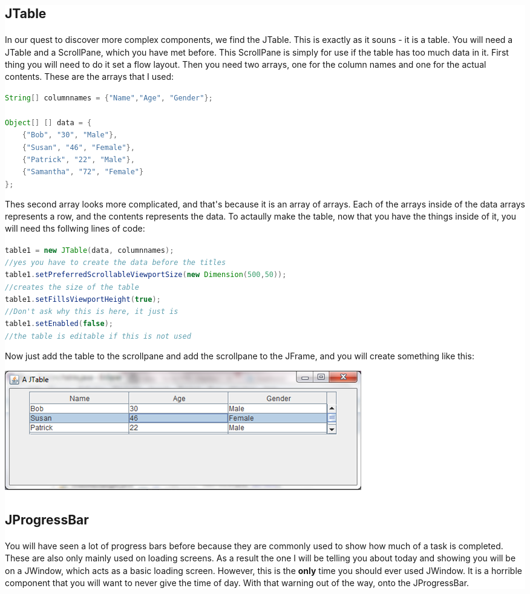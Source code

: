 ## JTable
In our quest to discover more complex components, we find the JTable. This is exactly as it souns - it is a table. You will need a JTable and a ScrollPane, which you have met before. This ScrollPane is simply for use if the table has too much data in it. First thing you will need to do it set a flow layout. Then you need two arrays, one for the column names and one for the actual contents. These are the arrays that I used:

```java
String[] columnnames = {"Name","Age", "Gender"};

Object[] [] data = {
	{"Bob", "30", "Male"},
	{"Susan", "46", "Female"},
	{"Patrick", "22", "Male"},
	{"Samantha", "72", "Female"}
};
```

Thes second array looks more complicated, and that's because it is an array of arrays. Each of the arrays inside of the data arrays represents a row, and the contents represents the data. To actaully make the table, now that you have the things inside of it, you will need ths follwing lines of code:

```java
table1 = new JTable(data, columnnames);
//yes you have to create the data before the titles
table1.setPreferredScrollableViewportSize(new Dimension(500,50));
//creates the size of the table
table1.setFillsViewportHeight(true);
//Don't ask why this is here, it just is
table1.setEnabled(false);
//the table is editable if this is not used
```

Now just add the table to the scrollpane and add the scrollpane to the JFrame, and you will create something like this:

![A JTable](../../Images/Chapter-V/Complex_Interfaces/JTable.png)

## JProgressBar
You will have seen a lot of progress bars before because they are commonly used to show how much of a task is completed. These are also only mainly used on loading screens. As a result the one I will be telling you about today and showing you will be on a JWindow, which acts as a basic loading screen. However, this is the **only** time you should ever used JWindow. It is a horrible component that you will want to never give the time of day. With that warning out of the way, onto the JProgressBar.
